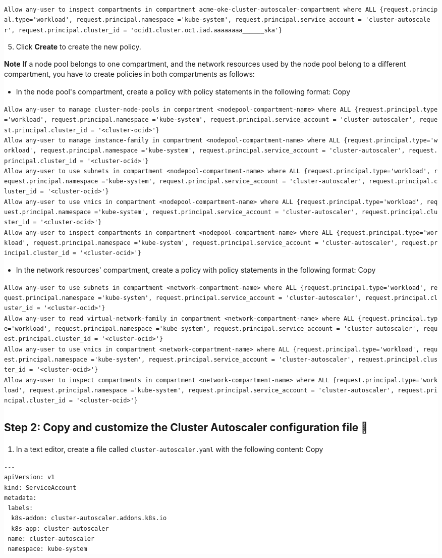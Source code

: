 ```
Allow any-user to inspect compartments in compartment acme-oke-cluster-autoscaler-compartment where ALL {request.principal.type='workload', request.principal.namespace ='kube-system', request.principal.service_account = 'cluster-autoscaler', request.principal.cluster_id = 'ocid1.cluster.oc1.iad.aaaaaaaa______ska'} 
```

  5. Click **Create** to create the new policy.


**Note**
If a node pool belongs to one compartment, and the network resources used by the node pool belong to a different compartment, you have to create policies in both compartments as follows: 
  * In the node pool's compartment, create a policy with policy statements in the following format:
Copy
```
Allow any-user to manage cluster-node-pools in compartment <nodepool-compartment-name> where ALL {request.principal.type='workload', request.principal.namespace ='kube-system', request.principal.service_account = 'cluster-autoscaler', request.principal.cluster_id = '<cluster-ocid>'}
Allow any-user to manage instance-family in compartment <nodepool-compartment-name> where ALL {request.principal.type='workload', request.principal.namespace ='kube-system', request.principal.service_account = 'cluster-autoscaler', request.principal.cluster_id = '<cluster-ocid>'}
Allow any-user to use subnets in compartment <nodepool-compartment-name> where ALL {request.principal.type='workload', request.principal.namespace ='kube-system', request.principal.service_account = 'cluster-autoscaler', request.principal.cluster_id = '<cluster-ocid>'}
Allow any-user to use vnics in compartment <nodepool-compartment-name> where ALL {request.principal.type='workload', request.principal.namespace ='kube-system', request.principal.service_account = 'cluster-autoscaler', request.principal.cluster_id = '<cluster-ocid>'}
Allow any-user to inspect compartments in compartment <nodepool-compartment-name> where ALL {request.principal.type='workload', request.principal.namespace ='kube-system', request.principal.service_account = 'cluster-autoscaler', request.principal.cluster_id = '<cluster-ocid>'} 
```

  * In the network resources' compartment, create a policy with policy statements in the following format:
Copy
```
Allow any-user to use subnets in compartment <network-compartment-name> where ALL {request.principal.type='workload', request.principal.namespace ='kube-system', request.principal.service_account = 'cluster-autoscaler', request.principal.cluster_id = '<cluster-ocid>'}
Allow any-user to read virtual-network-family in compartment <network-compartment-name> where ALL {request.principal.type='workload', request.principal.namespace ='kube-system', request.principal.service_account = 'cluster-autoscaler', request.principal.cluster_id = '<cluster-ocid>'}
Allow any-user to use vnics in compartment <network-compartment-name> where ALL {request.principal.type='workload', request.principal.namespace ='kube-system', request.principal.service_account = 'cluster-autoscaler', request.principal.cluster_id = '<cluster-ocid>'}
Allow any-user to inspect compartments in compartment <network-compartment-name> where ALL {request.principal.type='workload', request.principal.namespace ='kube-system', request.principal.service_account = 'cluster-autoscaler', request.principal.cluster_id = '<cluster-ocid>'} 
```



## Step 2: Copy and customize the Cluster Autoscaler configuration file 🔗 
  1. In a text editor, create a file called `cluster-autoscaler.yaml` with the following content:
Copy
```
---
apiVersion: v1
kind: ServiceAccount
metadata:
 labels:
  k8s-addon: cluster-autoscaler.addons.k8s.io
  k8s-app: cluster-autoscaler
 name: cluster-autoscaler
 namespace: kube-system
```